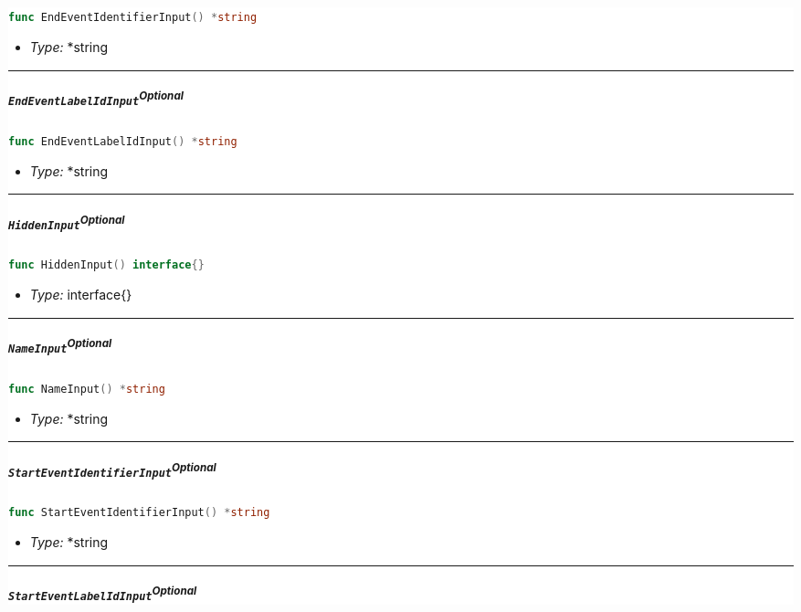 ```go
func EndEventIdentifierInput() *string
```

- *Type:* *string

---

##### `EndEventLabelIdInput`<sup>Optional</sup> <a name="EndEventLabelIdInput" id="@cdktf/provider-gitlab.valueStreamAnalytics.ValueStreamAnalyticsStagesOutputReference.property.endEventLabelIdInput"></a>

```go
func EndEventLabelIdInput() *string
```

- *Type:* *string

---

##### `HiddenInput`<sup>Optional</sup> <a name="HiddenInput" id="@cdktf/provider-gitlab.valueStreamAnalytics.ValueStreamAnalyticsStagesOutputReference.property.hiddenInput"></a>

```go
func HiddenInput() interface{}
```

- *Type:* interface{}

---

##### `NameInput`<sup>Optional</sup> <a name="NameInput" id="@cdktf/provider-gitlab.valueStreamAnalytics.ValueStreamAnalyticsStagesOutputReference.property.nameInput"></a>

```go
func NameInput() *string
```

- *Type:* *string

---

##### `StartEventIdentifierInput`<sup>Optional</sup> <a name="StartEventIdentifierInput" id="@cdktf/provider-gitlab.valueStreamAnalytics.ValueStreamAnalyticsStagesOutputReference.property.startEventIdentifierInput"></a>

```go
func StartEventIdentifierInput() *string
```

- *Type:* *string

---

##### `StartEventLabelIdInput`<sup>Optional</sup> <a name="StartEventLabelIdInput" id="@cdktf/provider-gitlab.valueStreamAnalytics.ValueStreamAnalyticsStagesOutputReference.property.startEventLabelIdInput"></a>
